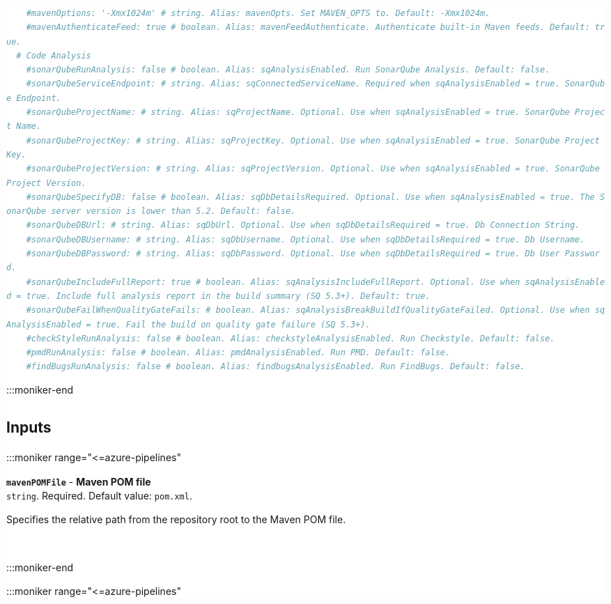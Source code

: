 ```yaml
    #mavenOptions: '-Xmx1024m' # string. Alias: mavenOpts. Set MAVEN_OPTS to. Default: -Xmx1024m.
    #mavenAuthenticateFeed: true # boolean. Alias: mavenFeedAuthenticate. Authenticate built-in Maven feeds. Default: true.
  # Code Analysis
    #sonarQubeRunAnalysis: false # boolean. Alias: sqAnalysisEnabled. Run SonarQube Analysis. Default: false.
    #sonarQubeServiceEndpoint: # string. Alias: sqConnectedServiceName. Required when sqAnalysisEnabled = true. SonarQube Endpoint. 
    #sonarQubeProjectName: # string. Alias: sqProjectName. Optional. Use when sqAnalysisEnabled = true. SonarQube Project Name. 
    #sonarQubeProjectKey: # string. Alias: sqProjectKey. Optional. Use when sqAnalysisEnabled = true. SonarQube Project Key. 
    #sonarQubeProjectVersion: # string. Alias: sqProjectVersion. Optional. Use when sqAnalysisEnabled = true. SonarQube Project Version. 
    #sonarQubeSpecifyDB: false # boolean. Alias: sqDbDetailsRequired. Optional. Use when sqAnalysisEnabled = true. The SonarQube server version is lower than 5.2. Default: false.
    #sonarQubeDBUrl: # string. Alias: sqDbUrl. Optional. Use when sqDbDetailsRequired = true. Db Connection String. 
    #sonarQubeDBUsername: # string. Alias: sqDbUsername. Optional. Use when sqDbDetailsRequired = true. Db Username. 
    #sonarQubeDBPassword: # string. Alias: sqDbPassword. Optional. Use when sqDbDetailsRequired = true. Db User Password. 
    #sonarQubeIncludeFullReport: true # boolean. Alias: sqAnalysisIncludeFullReport. Optional. Use when sqAnalysisEnabled = true. Include full analysis report in the build summary (SQ 5.3+). Default: true.
    #sonarQubeFailWhenQualityGateFails: # boolean. Alias: sqAnalysisBreakBuildIfQualityGateFailed. Optional. Use when sqAnalysisEnabled = true. Fail the build on quality gate failure (SQ 5.3+). 
    #checkStyleRunAnalysis: false # boolean. Alias: checkstyleAnalysisEnabled. Run Checkstyle. Default: false.
    #pmdRunAnalysis: false # boolean. Alias: pmdAnalysisEnabled. Run PMD. Default: false.
    #findBugsRunAnalysis: false # boolean. Alias: findbugsAnalysisEnabled. Run FindBugs. Default: false.
```

:::moniker-end





## Inputs


:::moniker range="<=azure-pipelines"

**`mavenPOMFile`** - **Maven POM file**<br>
`string`. Required. Default value: `pom.xml`.<br>

Specifies the relative path from the repository root to the Maven POM file.

<br>

:::moniker-end


:::moniker range="<=azure-pipelines"
